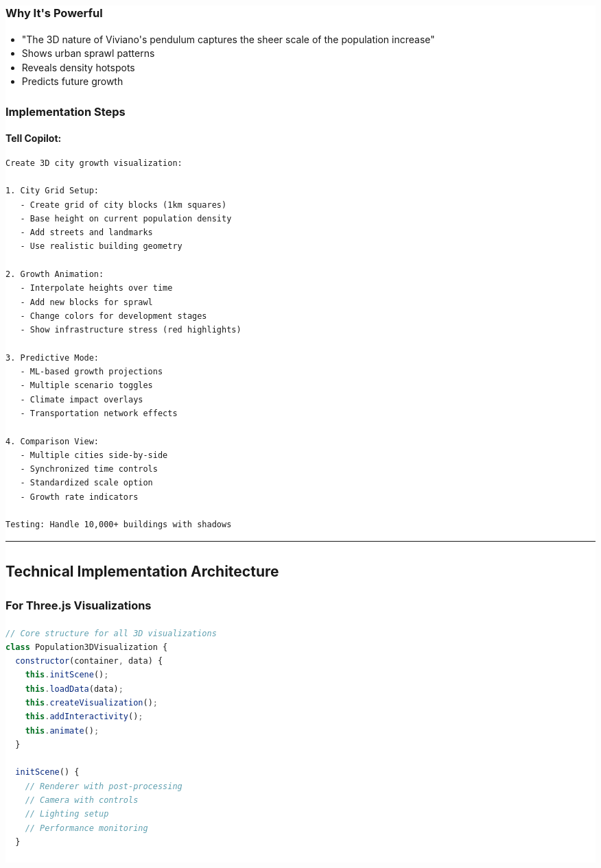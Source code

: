 ### Why It's Powerful
- "The 3D nature of Viviano's pendulum captures the sheer scale of the population increase"
- Shows urban sprawl patterns
- Reveals density hotspots
- Predicts future growth

### Implementation Steps

**Tell Copilot:**
```
Create 3D city growth visualization:

1. City Grid Setup:
   - Create grid of city blocks (1km squares)
   - Base height on current population density
   - Add streets and landmarks
   - Use realistic building geometry

2. Growth Animation:
   - Interpolate heights over time
   - Add new blocks for sprawl
   - Change colors for development stages
   - Show infrastructure stress (red highlights)

3. Predictive Mode:
   - ML-based growth projections
   - Multiple scenario toggles
   - Climate impact overlays
   - Transportation network effects

4. Comparison View:
   - Multiple cities side-by-side
   - Synchronized time controls
   - Standardized scale option
   - Growth rate indicators

Testing: Handle 10,000+ buildings with shadows
```

---

## Technical Implementation Architecture

### For Three.js Visualizations

```javascript
// Core structure for all 3D visualizations
class Population3DVisualization {
  constructor(container, data) {
    this.initScene();
    this.loadData(data);
    this.createVisualization();
    this.addInteractivity();
    this.animate();
  }
  
  initScene() {
    // Renderer with post-processing
    // Camera with controls
    // Lighting setup
    // Performance monitoring
  }
  
```